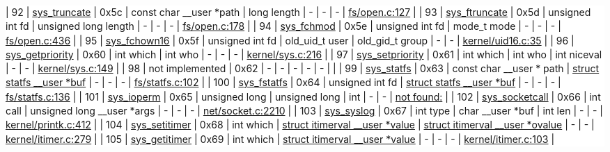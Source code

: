 | 92   | [sys_truncate](http://www.kernel.org/doc/man-pages/online/pages/man2/truncate.2.html) | 0x5c      | const char __user *path                  | long length                              | -                                        | -                                        | -                                        | [fs/open.c:127](http://lxr.free-electrons.com/source/fs/open.c?v=2.6.35#L127) |
| 93   | [sys_ftruncate](http://www.kernel.org/doc/man-pages/online/pages/man2/ftruncate.2.html) | 0x5d      | unsigned int fd                          | unsigned long length                     | -                                        | -                                        | -                                        | [fs/open.c:178](http://lxr.free-electrons.com/source/fs/open.c?v=2.6.35#L178) |
| 94   | [sys_fchmod](http://www.kernel.org/doc/man-pages/online/pages/man2/fchmod.2.html) | 0x5e      | unsigned int fd                          | mode_t mode                              | -                                        | -                                        | -                                        | [fs/open.c:436](http://lxr.free-electrons.com/source/fs/open.c?v=2.6.35#L436) |
| 95   | [sys_fchown16](http://www.kernel.org/doc/man-pages/online/pages/man2/fchown16.2.html) | 0x5f      | unsigned int fd                          | old_uid_t user                           | old_gid_t group                          | -                                        | -                                        | [kernel/uid16.c:35](http://lxr.free-electrons.com/source/kernel/uid16.c?v=2.6.35#L35) |
| 96   | [sys_getpriority](http://www.kernel.org/doc/man-pages/online/pages/man2/getpriority.2.html) | 0x60      | int which                                | int who                                  | -                                        | -                                        | -                                        | [kernel/sys.c:216](http://lxr.free-electrons.com/source/kernel/sys.c?v=2.6.35#L216) |
| 97   | [sys_setpriority](http://www.kernel.org/doc/man-pages/online/pages/man2/setpriority.2.html) | 0x61      | int which                                | int who                                  | int niceval                              | -                                        | -                                        | [kernel/sys.c:149](http://lxr.free-electrons.com/source/kernel/sys.c?v=2.6.35#L149) |
| 98   | not implemented                          | 0x62      | -                                        | -                                        | -                                        | -                                        | -                                        |                                          |
| 99   | [sys_statfs](http://www.kernel.org/doc/man-pages/online/pages/man2/statfs.2.html) | 0x63      | const char __user * path                 | [struct statfs __user *buf](http://lxr.free-electrons.com/source/arch/mips/include/asm/statfs.h?v=2.6.35#L22) | -                                        | -                                        | -                                        | [fs/statfs.c:102](http://lxr.free-electrons.com/source/fs/statfs.c?v=2.6.35#L102) |
| 100  | [sys_fstatfs](http://www.kernel.org/doc/man-pages/online/pages/man2/fstatfs.2.html) | 0x64      | unsigned int fd                          | [struct statfs __user *buf](http://lxr.free-electrons.com/source/arch/mips/include/asm/statfs.h?v=2.6.35#L22) | -                                        | -                                        | -                                        | [fs/statfs.c:136](http://lxr.free-electrons.com/source/fs/statfs.c?v=2.6.35#L136) |
| 101  | [sys_ioperm](http://www.kernel.org/doc/man-pages/online/pages/man2/ioperm.2.html) | 0x65      | unsigned long                            | unsigned long                            | int                                      | -                                        | -                                        | [not found:](http://lxr.free-electrons.com/source/not%20found?v=2.6.35#L) |
| 102  | [sys_socketcall](http://www.kernel.org/doc/man-pages/online/pages/man2/socketcall.2.html) | 0x66      | int call                                 | unsigned long __user *args               | -                                        | -                                        | -                                        | [net/socket.c:2210](http://lxr.free-electrons.com/source/net/socket.c?v=2.6.35#L2210) |
| 103  | [sys_syslog](http://www.kernel.org/doc/man-pages/online/pages/man2/syslog.2.html) | 0x67      | int type                                 | char __user *buf                         | int len                                  | -                                        | -                                        | [kernel/printk.c:412](http://lxr.free-electrons.com/source/kernel/printk.c?v=2.6.35#L412) |
| 104  | [sys_setitimer](http://www.kernel.org/doc/man-pages/online/pages/man2/setitimer.2.html) | 0x68      | int which                                | [struct itimerval __user *value](http://lxr.free-electrons.com/source/include/linux/time.h?v=2.6.35#L263) | [struct itimerval __user *ovalue](http://lxr.free-electrons.com/source/include/linux/time.h?v=2.6.35#L263) | -                                        | -                                        | [kernel/itimer.c:279](http://lxr.free-electrons.com/source/kernel/itimer.c?v=2.6.35#L279) |
| 105  | [sys_getitimer](http://www.kernel.org/doc/man-pages/online/pages/man2/getitimer.2.html) | 0x69      | int which                                | [struct itimerval __user *value](http://lxr.free-electrons.com/source/include/linux/time.h?v=2.6.35#L263) | -                                        | -                                        | -                                        | [kernel/itimer.c:103](http://lxr.free-electrons.com/source/kernel/itimer.c?v=2.6.35#L103) |